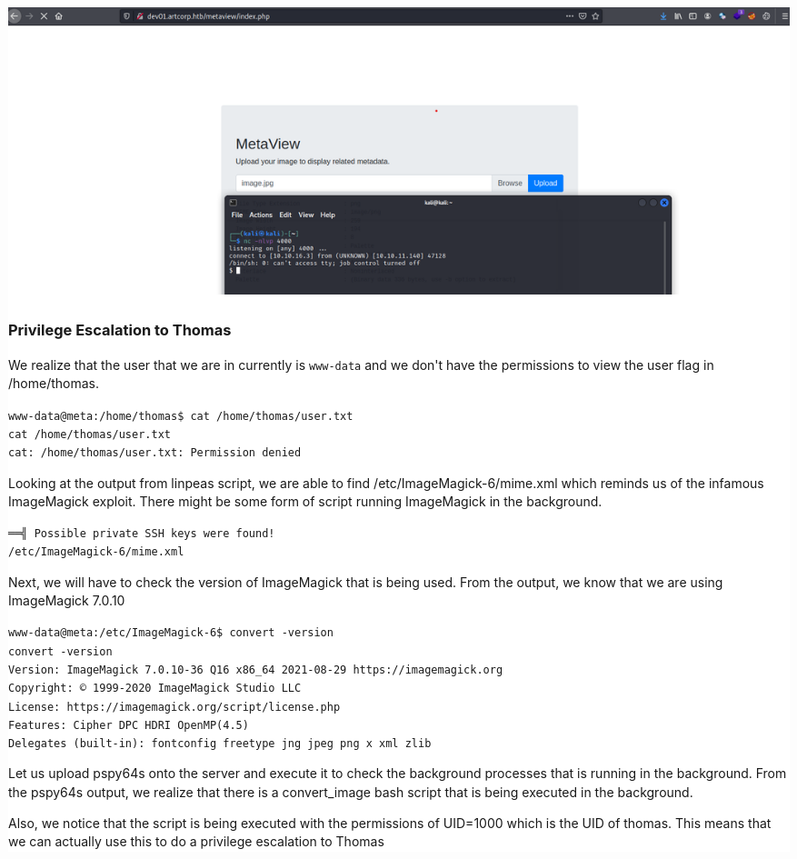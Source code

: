![Obtaining reverse shell](https://github.com/joelczk/writeups/blob/main/HTB/Images/Meta/reverse_shell.png)

### Privilege Escalation to Thomas
We realize that the user that we are in currently is ```www-data``` and we don't have the permissions to view the user flag in /home/thomas. 

```
www-data@meta:/home/thomas$ cat /home/thomas/user.txt
cat /home/thomas/user.txt
cat: /home/thomas/user.txt: Permission denied
```

Looking at the output from linpeas script, we are able to find /etc/ImageMagick-6/mime.xml which reminds us of the infamous ImageMagick exploit. There might be some form of script running ImageMagick in the background.
```
══╣ Possible private SSH keys were found!
/etc/ImageMagick-6/mime.xml
```

Next, we will have to check the version of ImageMagick that is being used. From the output, we know that we are using ImageMagick 7.0.10

```
www-data@meta:/etc/ImageMagick-6$ convert -version
convert -version
Version: ImageMagick 7.0.10-36 Q16 x86_64 2021-08-29 https://imagemagick.org
Copyright: © 1999-2020 ImageMagick Studio LLC
License: https://imagemagick.org/script/license.php
Features: Cipher DPC HDRI OpenMP(4.5) 
Delegates (built-in): fontconfig freetype jng jpeg png x xml zlib
```

Let us upload pspy64s onto the server and execute it to check the background processes that is running in the background. From the pspy64s output, we realize that there is a convert_image bash script that is being executed in the background.

Also, we notice that the script is being executed with the permissions of UID=1000 which is the UID of thomas. This means that we can actually use this to do a privilege escalation to Thomas
